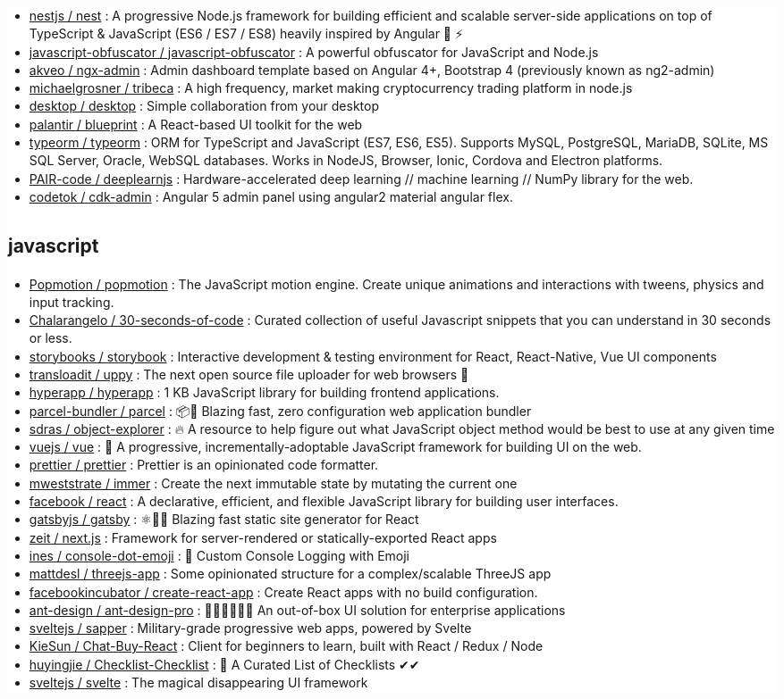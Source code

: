 - [nestjs / nest](https://github.com/nestjs/nest) : A progressive Node.js framework for building efficient and scalable server-side applications on top of TypeScript & JavaScript (ES6 / ES7 / ES8) heavily inspired by Angular 🚀 ⚡️
- [javascript-obfuscator / javascript-obfuscator](https://github.com/javascript-obfuscator/javascript-obfuscator) : A powerful obfuscator for JavaScript and Node.js
- [akveo / ngx-admin](https://github.com/akveo/ngx-admin) : Admin dashboard template based on Angular 4+, Bootstrap 4 (previously known as ng2-admin)
- [michaelgrosner / tribeca](https://github.com/michaelgrosner/tribeca) : A high frequency, market making cryptocurrency trading platform in node.js
- [desktop / desktop](https://github.com/desktop/desktop) : Simple collaboration from your desktop
- [palantir / blueprint](https://github.com/palantir/blueprint) : A React-based UI toolkit for the web
- [typeorm / typeorm](https://github.com/typeorm/typeorm) : ORM for TypeScript and JavaScript (ES7, ES6, ES5). Supports MySQL, PostgreSQL, MariaDB, SQLite, MS SQL Server, Oracle, WebSQL databases. Works in NodeJS, Browser, Ionic, Cordova and Electron platforms.
- [PAIR-code / deeplearnjs](https://github.com/PAIR-code/deeplearnjs) : Hardware-accelerated deep learning // machine learning // NumPy library for the web.
- [codetok / cdk-admin](https://github.com/codetok/cdk-admin) : Angular 5 admin panel using angular2 material angular flex.


## javascript

- [Popmotion / popmotion](https://github.com/Popmotion/popmotion) : The JavaScript motion engine. Create unique animations and interactions with tweens, physics and input tracking.
- [Chalarangelo / 30-seconds-of-code](https://github.com/Chalarangelo/30-seconds-of-code) : Curated collection of useful Javascript snippets that you can understand in 30 seconds or less.
- [storybooks / storybook](https://github.com/storybooks/storybook) : Interactive development & testing environment for React, React-Native, Vue UI components
- [transloadit / uppy](https://github.com/transloadit/uppy) : The next open source file uploader for web browsers 🐶
- [hyperapp / hyperapp](https://github.com/hyperapp/hyperapp) : 1 KB JavaScript library for building frontend applications.
- [parcel-bundler / parcel](https://github.com/parcel-bundler/parcel) : 📦🚀 Blazing fast, zero configuration web application bundler
- [sdras / object-explorer](https://github.com/sdras/object-explorer) : 🔥 A resource to help figure out what JavaScript object method would be best to use at any given time
- [vuejs / vue](https://github.com/vuejs/vue) : 🖖 A progressive, incrementally-adoptable JavaScript framework for building UI on the web.
- [prettier / prettier](https://github.com/prettier/prettier) : Prettier is an opinionated code formatter.
- [mweststrate / immer](https://github.com/mweststrate/immer) : Create the next immutable state by mutating the current one
- [facebook / react](https://github.com/facebook/react) : A declarative, efficient, and flexible JavaScript library for building user interfaces.
- [gatsbyjs / gatsby](https://github.com/gatsbyjs/gatsby) : ⚛️📄🚀 Blazing fast static site generator for React
- [zeit / next.js](https://github.com/zeit/next.js) : Framework for server-rendered or statically-exported React apps
- [ines / console-dot-emoji](https://github.com/ines/console-dot-emoji) : 🍕 Custom Console Logging with Emoji
- [mattdesl / threejs-app](https://github.com/mattdesl/threejs-app) : Some opinionated structure for a complex/scalable ThreeJS app
- [facebookincubator / create-react-app](https://github.com/facebookincubator/create-react-app) : Create React apps with no build configuration.
- [ant-design / ant-design-pro](https://github.com/ant-design/ant-design-pro) : 👨🏻‍💻👩🏻‍💻 An out-of-box UI solution for enterprise applications
- [sveltejs / sapper](https://github.com/sveltejs/sapper) : Military-grade progressive web apps, powered by Svelte
- [KieSun / Chat-Buy-React](https://github.com/KieSun/Chat-Buy-React) : Client for beginners to learn, built with React / Redux / Node
- [huyingjie / Checklist-Checklist](https://github.com/huyingjie/Checklist-Checklist) : 🌈 A Curated List of Checklists ✔︎✔︎
- [sveltejs / svelte](https://github.com/sveltejs/svelte) : The magical disappearing UI framework